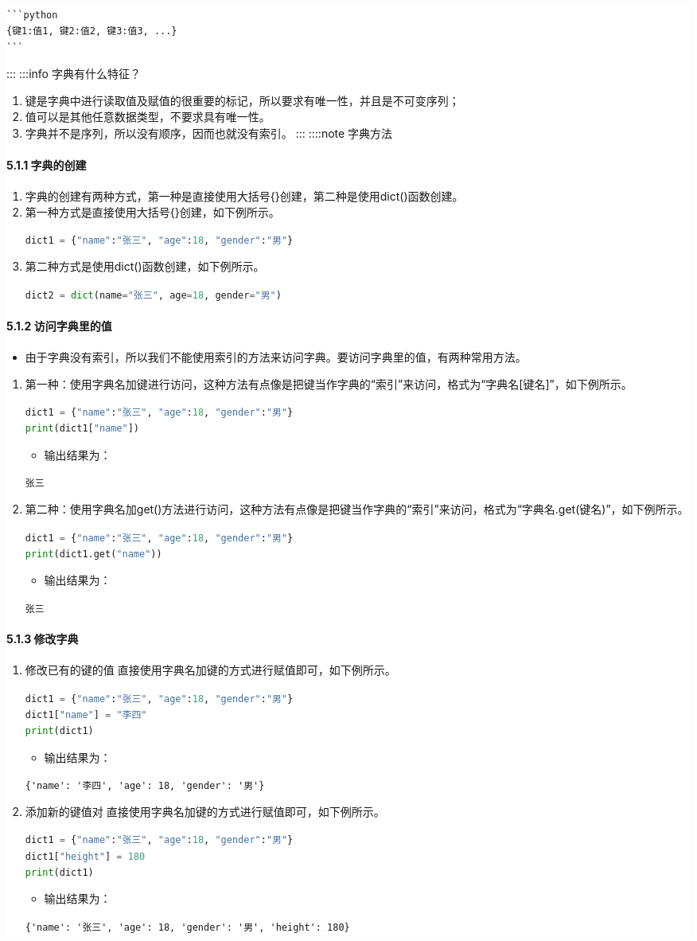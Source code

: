     ```python
    {键1:值1, 键2:值2, 键3:值3, ...}
    ```
:::
:::info 字典有什么特征？
1. 键是字典中进行读取值及赋值的很重要的标记，所以要求有唯一性，并且是不可变序列；
2. 值可以是其他任意数据类型，不要求具有唯一性。
3. 字典并不是序列，所以没有顺序，因而也就没有索引。
:::
::::note 字典方法
#### 5.1.1 字典的创建
1. 字典的创建有两种方式，第一种是直接使用大括号{}创建，第二种是使用dict()函数创建。
2. 第一种方式是直接使用大括号{}创建，如下例所示。
    ```python
    dict1 = {"name":"张三", "age":18, "gender":"男"}
    ```
3. 第二种方式是使用dict()函数创建，如下例所示。
    ```python
    dict2 = dict(name="张三", age=18, gender="男")
    ```
#### 5.1.2 访问字典里的值
- 由于字典没有索引，所以我们不能使用索引的方法来访问字典。要访问字典里的值，有两种常用方法。
1. 第一种：使用字典名加键进行访问，这种方法有点像是把键当作字典的“索引”来访问，格式为“字典名[键名]”，如下例所示。
    ```python
    dict1 = {"name":"张三", "age":18, "gender":"男"}
    print(dict1["name"])
    ```
    + 输出结果为：
    ```console
    张三
    ```
2. 第二种：使用字典名加get()方法进行访问，这种方法有点像是把键当作字典的“索引”来访问，格式为“字典名.get(键名)”，如下例所示。
    ```python
    dict1 = {"name":"张三", "age":18, "gender":"男"}
    print(dict1.get("name"))
    ```
    + 输出结果为：
    ```console
    张三
    ```
#### 5.1.3 修改字典
1. 修改已有的键的值
直接使用字典名加键的方式进行赋值即可，如下例所示。
    ```python
    dict1 = {"name":"张三", "age":18, "gender":"男"}
    dict1["name"] = "李四"
    print(dict1)
    ```
    + 输出结果为：
    ```console
    {'name': '李四', 'age': 18, 'gender': '男'}
    ```
2. 添加新的键值对
直接使用字典名加键的方式进行赋值即可，如下例所示。
    ```python
    dict1 = {"name":"张三", "age":18, "gender":"男"}
    dict1["height"] = 180
    print(dict1)
    ```
    + 输出结果为：
    ```console
    {'name': '张三', 'age': 18, 'gender': '男', 'height': 180}